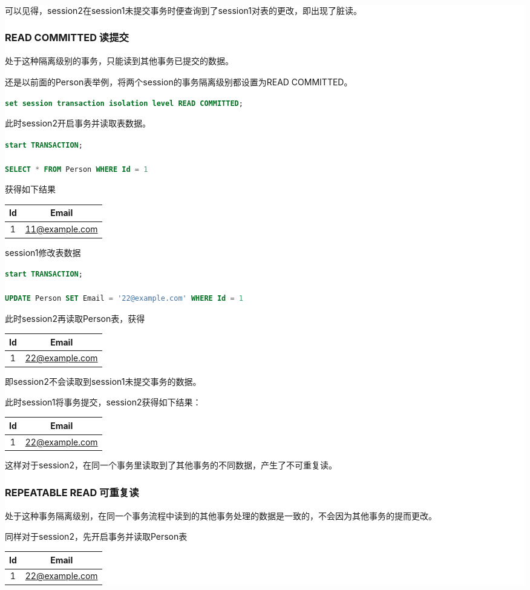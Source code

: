 可以见得，session2在session1未提交事务时便查询到了session1对表的更改，即出现了脏读。


### READ COMMITTED 读提交

处于这种隔离级别的事务，只能读到其他事务已提交的数据。

还是以前面的Person表举例，将两个session的事务隔离级别都设置为READ COMMITTED。

```sql
set session transaction isolation level READ COMMITTED;
```

此时session2开启事务并读取表数据。

```sql
start TRANSACTION;

SELECT * FROM Person WHERE Id = 1
```
获得如下结果

|Id | Email|
|:--:|:--:|
|1|11@example.com|

session1修改表数据
```sql
start TRANSACTION;

UPDATE Person SET Email = '22@example.com' WHERE Id = 1
```
此时session2再读取Person表，获得

|Id | Email|
|:--:|:--:|
|1|22@example.com|

即session2不会读取到session1未提交事务的数据。

此时session1将事务提交，session2获得如下结果：

|Id | Email|
|:--:|:--:|
|1|22@example.com|

这样对于session2，在同一个事务里读取到了其他事务的不同数据，产生了不可重复读。

### REPEATABLE READ 可重复读

处于这种事务隔离级别，在同一个事务流程中读到的其他事务处理的数据是一致的，不会因为其他事务的提而更改。

同样对于session2，先开启事务并读取Person表

|Id | Email|
|:--:|:--:|
|1|22@example.com|
